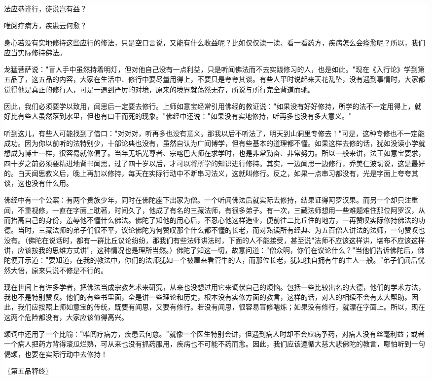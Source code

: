 法应恭谨行，徒说岂有益？

唯阅疗病方，疾患云何愈？

身心若没有实地修持这些应行的修法，只是空口言说，又能有什么收益呢？比如仅仅读一读、看一看药方，疾病怎么会痊愈呢？所以，我们应当实际修持佛法。

龙猛菩萨说："盲人手中虽然持着明灯，但对他自己没有一点利益，只是听闻佛法而不去实践修习的人，也是如此。"现在《入行论》学到第五品了，这五品的内容，大家在生活中、修行中要尽量用得上，不要只是夸夸其谈。有些人平时说起来天花乱坠，没有遇到事情时，大家都觉得他是真正的修行人，可是一遇到严厉的对境，原来的境界就荡然无存，所说与所行完全背道而驰。

因此，我们必须要学以致用，闻思后一定要去修行。上师如意宝经常引用佛经的教证说："如果没有好好修持，所学的法不一定用得上，就好比有些人虽然落到水里，但也有口干而死的现象。"佛经中还说："如果没有实地修持，听再多也没有多大意义。"

听到这儿，有些人可能找到了借口："对对对，听再多也没有意义。那我以后不听法了，明天到山洞里专修去！"可是，这种专修也不一定能成功。因为你以前听的法特别少，十部论典也没有，虽然自认为广闻博学，但有些基本的道理都不懂。如果这样去修的话，犹如没读小学就想成为博士一样，很容易就修偏了。当年无垢光尊者、宗喀巴大师在求学时，也是非常勤奋、非常努力。所以一般来讲，法王如意宝要求，四十岁之前必须要精进地背书闻思，过了四十岁以后，才可以将所学的知识进行修持。其实，一边闻思一边修行，乔美仁波切说，这是最好的。白天闻思教义后，晚上再加以修持，每天在实际行动中不断串习法义，这就叫修行。反之，如果一点串习都没有，光是字面上夸夸其谈，这也没有什么用。

佛经中有一个公案：有两个贵族少年，同时在佛陀座下出家为僧。一个听闻佛法后就实际去修持，结果证得阿罗汉果。而另一个却只注重闻，不重视修，一直在字面上耽著，时间久了，他成了有名的三藏法师，有很多弟子。有一次，三藏法师想用一些难题难住那位阿罗汉，从而抬高自己的身份，羞辱他不懂什么佛法。佛陀了知他的用心后，不忍心他这样造业，便前往二比丘住的地方，一再赞叹实际修持佛法的功德。当时，三藏法师的弟子们很不平，议论佛陀为何赞叹那个什么都不懂的长老，而对熟读所有经典、为五百僧人讲法的法师，一句赞叹也没有。（佛陀在说话时，都有一群比丘议论纷纷，那我们有些法师讲法时，下面的人不能接受，甚至说"法师不应该这样讲，堪布不应该这样讲，应该按我的思维方式讲"，这种情况也是理所当然。）佛陀了知这一切，故意问道："僧众啊，你们在议论什么？"当他们告诉佛陀后，佛陀便开示道："要知道，在我的教法中，你们的法师犹如一个被雇来看管牛的人，而那位长老，犹如独自拥有牛的主人一般。"弟子们闻后恍然大悟，原来只说不修是不行的。

现在世间上有许多学者，把佛法当成宗教艺术来研究，从来也没想过用它来调伏自己的烦恼。包括一些比较出名的大德，他们的学术方法，我也不是特别赞叹。他们的有些书里面，全是讲一些理论和历史，根本没有实修方面的教言，这样的话，对人的相续不会有太大帮助。因此，我们应按照上师如意宝的传统，既要有闻思，又要有修行。若没有闻思，很容易盲修瞎炼；如果没有修行，就漂在字面上。所以，现在这两个危险都没有，大家应该值得高兴。

颂词中还用了一个比喻："唯阅疗病方，疾患云何愈。"就像一个医生特别会讲，但遇到病人时却不会应病予药，对病人没有丝毫利益；或者一个病人把药方背得滚瓜烂熟，可从来也没有抓药服用，疾病也不可能不药而愈。因此，我们应该遵循大慈大悲佛陀的教言，哪怕听到一句偈颂，也要在实际行动中去修持！

〖第五品释终〗


